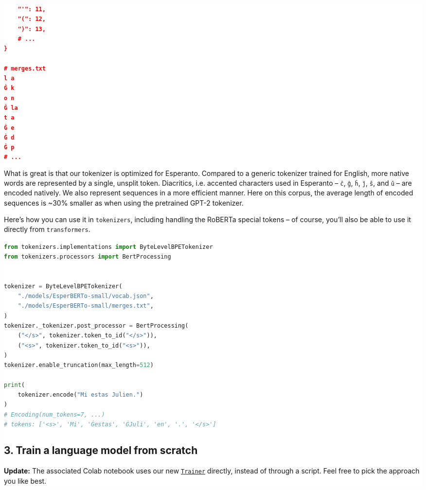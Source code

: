 ```json
	"'": 11,
	"(": 12,
	")": 13,
	# ...
}

# merges.txt
l a
Ġ k
o n
Ġ la
t a
Ġ e
Ġ d
Ġ p
# ...
```

What is great is that our tokenizer is optimized for Esperanto. Compared to a generic tokenizer trained for English, more native words are represented by a single, unsplit token. Diacritics, i.e. accented characters used in Esperanto – `ĉ`, `ĝ`, `ĥ`, `ĵ`, `ŝ`, and `ŭ` – are encoded natively. We also represent sequences in a more efficient manner. Here on this corpus, the average length of encoded sequences is ~30% smaller as when using the pretrained GPT-2 tokenizer.

Here’s  how you can use it in `tokenizers`, including handling the RoBERTa special tokens – of course, you’ll also be able to use it directly from `transformers`.

```python
from tokenizers.implementations import ByteLevelBPETokenizer
from tokenizers.processors import BertProcessing


tokenizer = ByteLevelBPETokenizer(
    "./models/EsperBERTo-small/vocab.json",
    "./models/EsperBERTo-small/merges.txt",
)
tokenizer._tokenizer.post_processor = BertProcessing(
    ("</s>", tokenizer.token_to_id("</s>")),
    ("<s>", tokenizer.token_to_id("<s>")),
)
tokenizer.enable_truncation(max_length=512)

print(
    tokenizer.encode("Mi estas Julien.")
)
# Encoding(num_tokens=7, ...)
# tokens: ['<s>', 'Mi', 'Ġestas', 'ĠJuli', 'en', '.', '</s>']
```

## 3. Train a language model from scratch

**Update:** The associated Colab notebook uses our new [`Trainer`](https://github.com/huggingface/transformers/blob/master/src/transformers/trainer.py) directly, instead of through a script. Feel free to pick the approach you like best.
